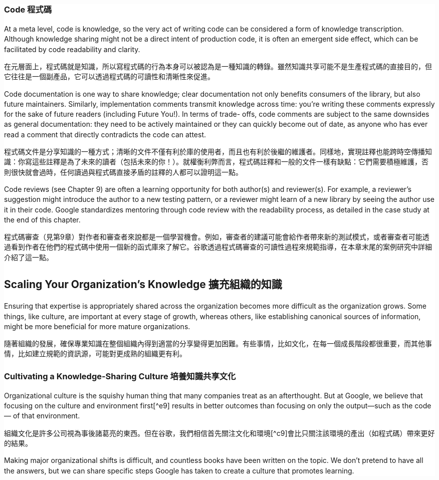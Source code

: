 > [^e7]: See “[The Boy Scout Rule](https://oreil.ly/2u1Ce)” and Kevlin Henney, 97 Things Every Programmer Should Know (Boston: O’Reilly, 2010).
>
> [^c7]: 見 "童子軍規則 "和Kevlin Henney，《每個程式設計師應該知道的97件事》（波士頓：O'Reilly，2010）。
>
> [^e8]: g3doc stands for “google3 documentation.” google3 is the name of the current incarnation of Google’s monolithic source repository.
>
> [^c8]: g3doc是 "google3文件 "的縮寫。google3是谷歌單儲存庫原始碼庫的當前化身的名稱。

### Code 程式碼

At a meta level, code is knowledge, so the very act of writing code can be considered a form of knowledge transcription. Although knowledge sharing might not be a direct intent of production code, it is often an emergent side effect, which can be facilitated by code readability and clarity.

在元層面上，程式碼就是知識，所以寫程式碼的行為本身可以被認為是一種知識的轉錄。雖然知識共享可能不是生產程式碼的直接目的，但它往往是一個副產品，它可以透過程式碼的可讀性和清晰性來促進。

Code documentation is one way to share knowledge; clear documentation not only benefits consumers of the library, but also future maintainers. Similarly, implementation comments transmit knowledge across time: you’re writing these comments expressly for the sake of future readers (including Future You!). In terms of trade- offs, code comments are subject to the same downsides as general documentation: they need to be actively maintained or they can quickly become out of date, as anyone who has ever read a comment that directly contradicts the code can attest.

程式碼文件是分享知識的一種方式；清晰的文件不僅有利於庫的使用者，而且也有利於後繼的維護者。同樣地，實現註釋也能跨時空傳播知識：你寫這些註釋是為了未來的讀者（包括未來的你！）。就權衡利弊而言，程式碼註釋和一般的文件一樣有缺點：它們需要積極維護，否則很快就會過時，任何讀過與程式碼直接矛盾的註釋的人都可以證明這一點。

Code reviews (see Chapter 9) are often a learning opportunity for both author(s) and reviewer(s). For example, a reviewer’s suggestion might introduce the author to a new testing pattern, or a reviewer might learn of a new library by seeing the author use it in their code. Google standardizes mentoring through code review with the readability process, as detailed in the case study at the end of this chapter.

程式碼審查（見第9章）對作者和審查者來說都是一個學習機會。例如，審查者的建議可能會給作者帶來新的測試模式，或者審查者可能透過看到作者在他們的程式碼中使用一個新的函式庫來了解它。谷歌透過程式碼審查的可讀性過程來規範指導，在本章末尾的案例研究中詳細介紹了這一點。

## Scaling Your Organization’s Knowledge 擴充組織的知識

Ensuring that expertise is appropriately shared across the organization becomes more difficult as the organization grows. Some things, like culture, are important at every stage of growth, whereas others, like establishing canonical sources of information, might be more beneficial for more mature organizations.

隨著組織的發展，確保專業知識在整個組織內得到適當的分享變得更加困難。有些事情，比如文化，在每一個成長階段都很重要，而其他事情，比如建立規範的資訊源，可能對更成熟的組織更有利。

### Cultivating a Knowledge-Sharing Culture 培養知識共享文化

Organizational culture is the squishy human thing that many companies treat as an afterthought. But at Google, we believe that focusing on the culture and environment first[^e9] results in better outcomes than focusing on only the output—such as the code— of that environment.

組織文化是許多公司視為事後諸葛亮的東西。但在谷歌，我們相信首先關注文化和環境[^c9]會比只關注該環境的產出（如程式碼）帶來更好的結果。

Making major organizational shifts is difficult, and countless books have been written on the topic. We don’t pretend to have all the answers, but we can share specific steps Google has taken to create a culture that promotes learning.

